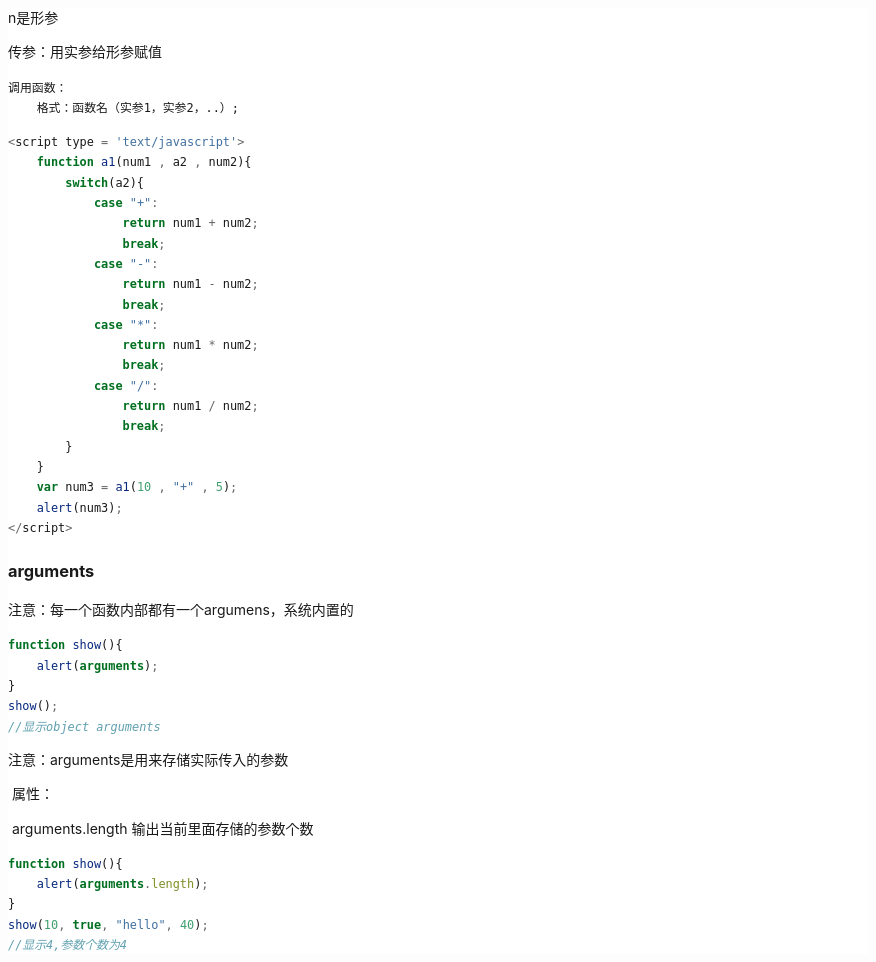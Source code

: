 n是形参

传参：用实参给形参赋值

```
调用函数：
	格式：函数名（实参1，实参2，..）;
```

```javascript
<script type = 'text/javascript'>
	function a1(num1 , a2 , num2){
		switch(a2){
			case "+":
				return num1 + num2;
				break;
			case "-":
				return num1 - num2;
				break;
			case "*":
				return num1 * num2;
				break;
			case "/":
				return num1 / num2;
				break;
		}
	}
	var num3 = a1(10 , "+" , 5);
	alert(num3);
</script>
```

### arguments

注意：每一个函数内部都有一个argumens，系统内置的

```javascript
function show(){
    alert(arguments);
}
show();
//显示object arguments
```

注意：arguments是用来存储实际传入的参数

​	属性：

​			arguments.length 输出当前里面存储的参数个数

```javascript
function show(){
    alert(arguments.length);
}
show(10, true, "hello", 40);
//显示4,参数个数为4
```
